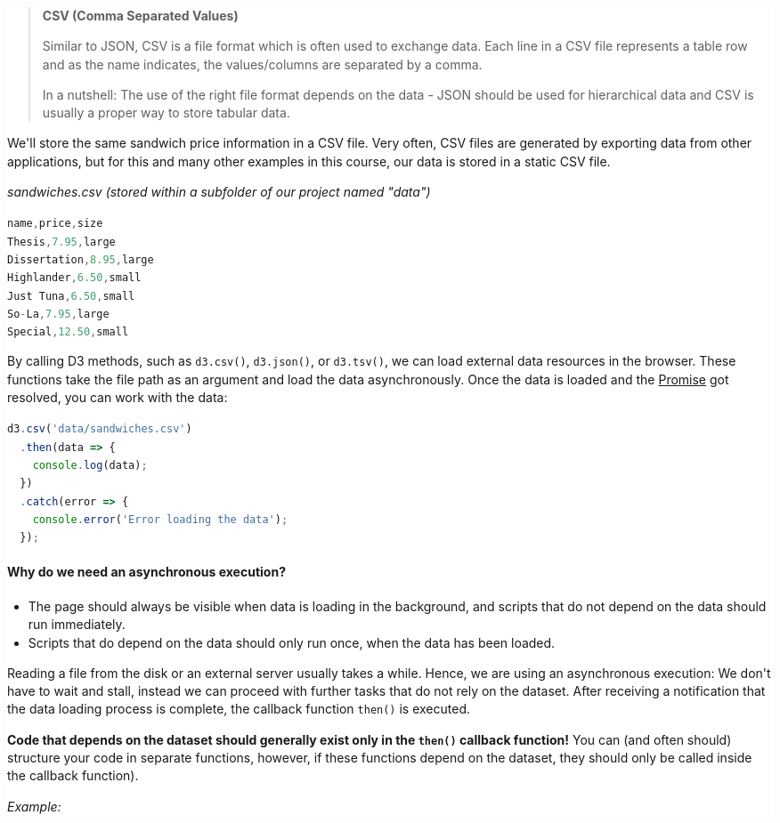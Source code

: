> **CSV (Comma Separated Values)**
>
> Similar to JSON, CSV is a file format which is often used to exchange data. Each line in a CSV file represents a table row and as the name indicates, the values/columns are separated by a comma.
>
> In a nutshell: The use of the right file format depends on the data - JSON should be used for hierarchical data and CSV is usually a proper way to store tabular data.

We'll store the same sandwich price information in a CSV file. Very often, CSV files are generated by exporting data from other applications, but for this and many other examples in this course, our data is stored in a static CSV file.

*sandwiches.csv (stored within a subfolder of our project named "data")*

```javascript
name,price,size
Thesis,7.95,large
Dissertation,8.95,large
Highlander,6.50,small
Just Tuna,6.50,small
So-La,7.95,large
Special,12.50,small
```

By calling D3 methods, such as `d3.csv()`, `d3.json()`, or `d3.tsv()`, we can load external data resources in the browser. These functions take the file path as an argument and load the data asynchronously. Once the data is loaded and the [Promise](https://developer.mozilla.org/en-US/docs/Web/JavaScript/Guide/Using_promises) got resolved, you can work with the data:

```javascript
d3.csv('data/sandwiches.csv')
  .then(data => {
    console.log(data);
  })
  .catch(error => {
    console.error('Error loading the data');
  });
```

#### Why do we need an asynchronous execution?

* The page should always be visible when data is loading in the background, and scripts that do not depend on the data should run immediately.
* Scripts that do depend on the data should only run once, when the data has been loaded.

Reading a file from the disk or an external server usually takes a while. Hence, we are using an asynchronous execution: We don't have to wait and stall, instead we can proceed with further tasks that do not rely on the dataset. After receiving a notification that the data loading process is complete, the callback function `then()` is executed.

**Code that depends on the dataset should generally exist only in the `then()` callback function!** You can (and often should) structure your code in separate functions, however, if these functions depend on the dataset, they should only be called inside the callback function).

*Example:*
